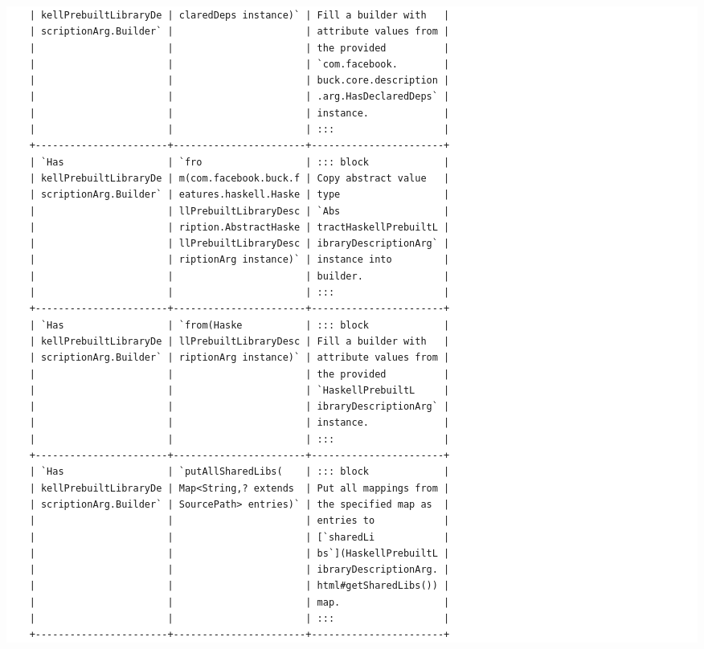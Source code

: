         | kellPrebuiltLibraryDe | claredDeps instance)` | Fill a builder with   |
        | scriptionArg.Builder` |                       | attribute values from |
        |                       |                       | the provided          |
        |                       |                       | `com.facebook.        |
        |                       |                       | buck.core.description |
        |                       |                       | .arg.HasDeclaredDeps` |
        |                       |                       | instance.             |
        |                       |                       | :::                   |
        +-----------------------+-----------------------+-----------------------+
        | `Has                  | `fro                  | ::: block             |
        | kellPrebuiltLibraryDe | m​(com.facebook.buck.f | Copy abstract value   |
        | scriptionArg.Builder` | eatures.haskell.Haske | type                  |
        |                       | llPrebuiltLibraryDesc | `Abs                  |
        |                       | ription.AbstractHaske | tractHaskellPrebuiltL |
        |                       | llPrebuiltLibraryDesc | ibraryDescriptionArg` |
        |                       | riptionArg instance)` | instance into         |
        |                       |                       | builder.              |
        |                       |                       | :::                   |
        +-----------------------+-----------------------+-----------------------+
        | `Has                  | `from​(Haske           | ::: block             |
        | kellPrebuiltLibraryDe | llPrebuiltLibraryDesc | Fill a builder with   |
        | scriptionArg.Builder` | riptionArg instance)` | attribute values from |
        |                       |                       | the provided          |
        |                       |                       | `HaskellPrebuiltL     |
        |                       |                       | ibraryDescriptionArg` |
        |                       |                       | instance.             |
        |                       |                       | :::                   |
        +-----------------------+-----------------------+-----------------------+
        | `Has                  | `putAllSharedLibs​(    | ::: block             |
        | kellPrebuiltLibraryDe | Map<String,​? extends  | Put all mappings from |
        | scriptionArg.Builder` | SourcePath> entries)` | the specified map as  |
        |                       |                       | entries to            |
        |                       |                       | [`sharedLi            |
        |                       |                       | bs`](HaskellPrebuiltL |
        |                       |                       | ibraryDescriptionArg. |
        |                       |                       | html#getSharedLibs()) |
        |                       |                       | map.                  |
        |                       |                       | :::                   |
        +-----------------------+-----------------------+-----------------------+